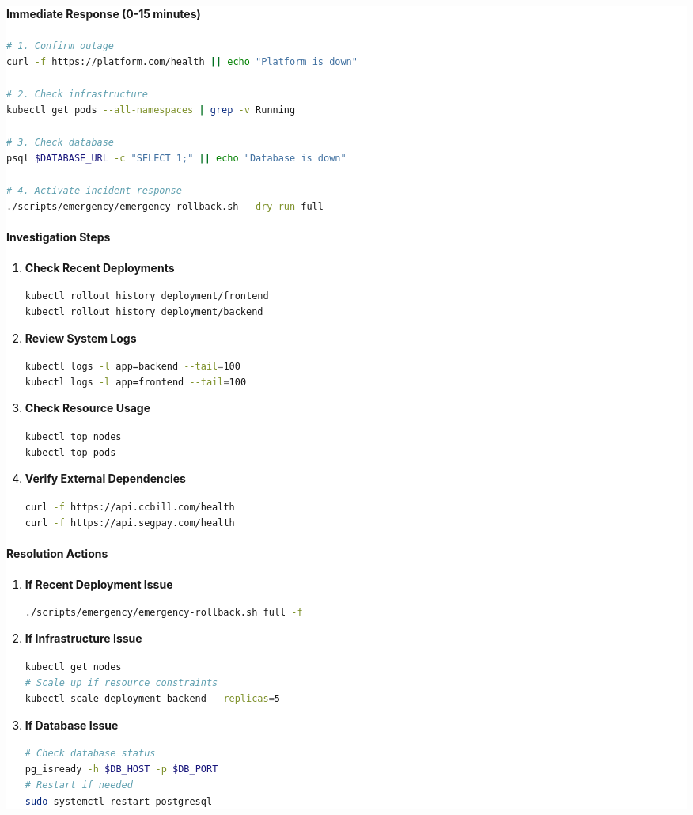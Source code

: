 #### Immediate Response (0-15 minutes)

```bash
# 1. Confirm outage
curl -f https://platform.com/health || echo "Platform is down"

# 2. Check infrastructure
kubectl get pods --all-namespaces | grep -v Running

# 3. Check database
psql $DATABASE_URL -c "SELECT 1;" || echo "Database is down"

# 4. Activate incident response
./scripts/emergency/emergency-rollback.sh --dry-run full
```

#### Investigation Steps

1. **Check Recent Deployments**
   ```bash
   kubectl rollout history deployment/frontend
   kubectl rollout history deployment/backend
   ```

2. **Review System Logs**
   ```bash
   kubectl logs -l app=backend --tail=100
   kubectl logs -l app=frontend --tail=100
   ```

3. **Check Resource Usage**
   ```bash
   kubectl top nodes
   kubectl top pods
   ```

4. **Verify External Dependencies**
   ```bash
   curl -f https://api.ccbill.com/health
   curl -f https://api.segpay.com/health
   ```

#### Resolution Actions

1. **If Recent Deployment Issue**
   ```bash
   ./scripts/emergency/emergency-rollback.sh full -f
   ```

2. **If Infrastructure Issue**
   ```bash
   kubectl get nodes
   # Scale up if resource constraints
   kubectl scale deployment backend --replicas=5
   ```

3. **If Database Issue**
   ```bash
   # Check database status
   pg_isready -h $DB_HOST -p $DB_PORT
   # Restart if needed
   sudo systemctl restart postgresql
   ```
